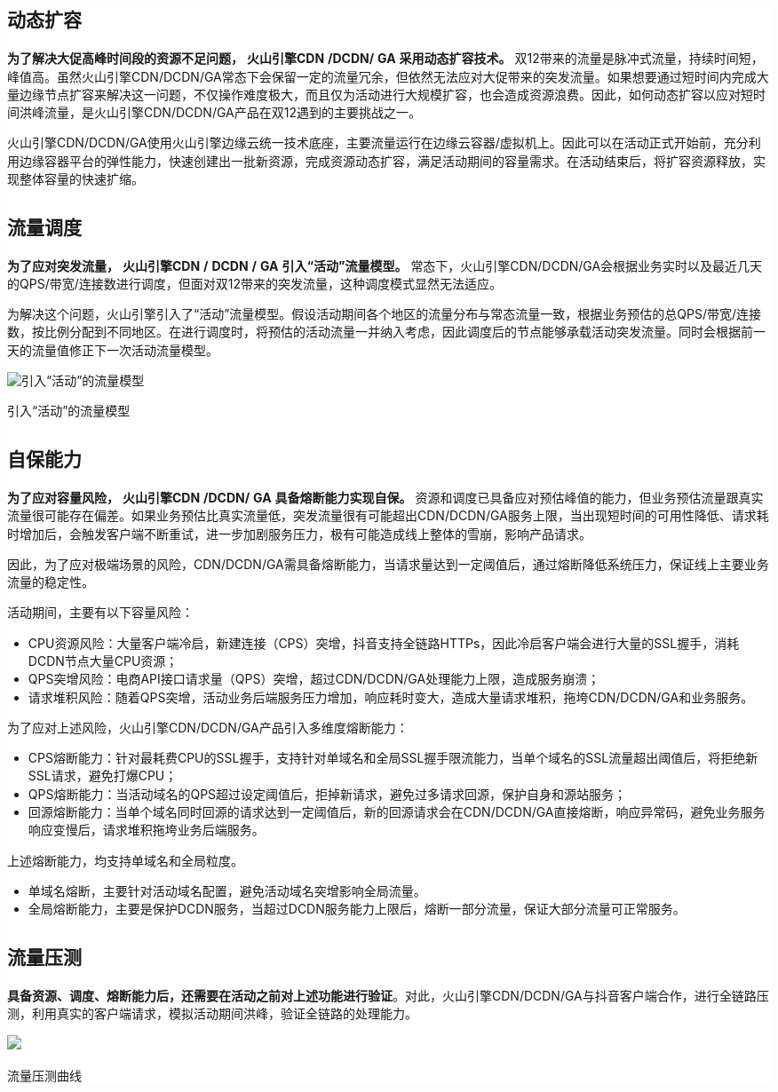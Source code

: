 动态扩容
----

**为了解决大促高峰时间段的资源不足问题，** **火山引擎CDN** **/DCDN/** **GA** **采用动态扩容技术。** 双12带来的流量是脉冲式流量，持续时间短，峰值高。虽然火山引擎CDN/DCDN/GA常态下会保留一定的流量冗余，但依然无法应对大促带来的突发流量。如果想要通过短时间内完成大量边缘节点扩容来解决这一问题，不仅操作难度极大，而且仅为活动进行大规模扩容，也会造成资源浪费。因此，如何动态扩容以应对短时间洪峰流量，是火山引擎CDN/DCDN/GA产品在双12遇到的主要挑战之一。

火山引擎CDN/DCDN/GA使用火山引擎边缘云统一技术底座，主要流量运行在边缘云容器/虚拟机上。因此可以在活动正式开始前，充分利用边缘容器平台的弹性能力，快速创建出一批新资源，完成资源动态扩容，满足活动期间的容量需求。在活动结束后，将扩容资源释放，实现整体容量的快速扩缩。

流量调度
----

**为了应对突发流量，** **火山引擎CDN** **/** **DCDN** **/** **GA** **引入“活动”流量模型。** 常态下，火山引擎CDN/DCDN/GA会根据业务实时以及最近几天的QPS/带宽/连接数进行调度，但面对双12带来的突发流量，这种调度模式显然无法适应。

为解决这个问题，火山引擎引入了“活动”流量模型。假设活动期间各个地区的流量分布与常态流量一致，根据业务预估的总QPS/带宽/连接数，按比例分配到不同地区。在进行调度时，将预估的活动流量一并纳入考虑，因此调度后的节点能够承载活动突发流量。同时会根据前一天的流量值修正下一次活动流量模型。

![引入“活动”的流量模型](/images/jueJin/94bbe864738e461.png)

引入“活动”的流量模型

自保能力
----

**为了应对容量风险，** **火山引擎CDN** **/DCDN/** **GA** **具备熔断能力实现自保。** 资源和调度已具备应对预估峰值的能力，但业务预估流量跟真实流量很可能存在偏差。如果业务预估比真实流量低，突发流量很有可能超出CDN/DCDN/GA服务上限，当出现短时间的可用性降低、请求耗时增加后，会触发客户端不断重试，进一步加剧服务压力，极有可能造成线上整体的雪崩，影响产品请求。

因此，为了应对极端场景的风险，CDN/DCDN/GA需具备熔断能力，当请求量达到一定阈值后，通过熔断降低系统压力，保证线上主要业务流量的稳定性。

活动期间，主要有以下容量风险：

*   CPU资源风险：大量客户端冷启，新建连接（CPS）突增，抖音支持全链路HTTPs，因此冷启客户端会进行大量的SSL握手，消耗DCDN节点大量CPU资源；
*   QPS突增风险：电商API接口请求量（QPS）突增，超过CDN/DCDN/GA处理能力上限，造成服务崩溃；
*   请求堆积风险：随着QPS突增，活动业务后端服务压力增加，响应耗时变大，造成大量请求堆积，拖垮CDN/DCDN/GA和业务服务。

为了应对上述风险，火山引擎CDN/DCDN/GA产品引入多维度熔断能力：

*   CPS熔断能力：针对最耗费CPU的SSL握手，支持针对单域名和全局SSL握手限流能力，当单个域名的SSL流量超出阈值后，将拒绝新SSL请求，避免打爆CPU；
*   QPS熔断能力：当活动域名的QPS超过设定阈值后，拒掉新请求，避免过多请求回源，保护自身和源站服务；
*   回源熔断能力：当单个域名同时回源的请求达到一定阈值后，新的回源请求会在CDN/DCDN/GA直接熔断，响应异常码，避免业务服务响应变慢后，请求堆积拖垮业务后端服务。

上述熔断能力，均支持单域名和全局粒度。

*   单域名熔断，主要针对活动域名配置，避免活动域名突增影响全局流量。
*   全局熔断能力，主要是保护DCDN服务，当超过DCDN服务能力上限后，熔断一部分流量，保证大部分流量可正常服务。

流量压测
----

**具备资源、调度、熔断能力后，还需要在活动之前对上述功能进行验证**。对此，火山引擎CDN/DCDN/GA与抖音客户端合作，进行全链路压测，利用真实的客户端请求，模拟活动期间洪峰，验证全链路的处理能力。

![](/images/jueJin/49a8243d6dfe46b.png)

流量压测曲线
